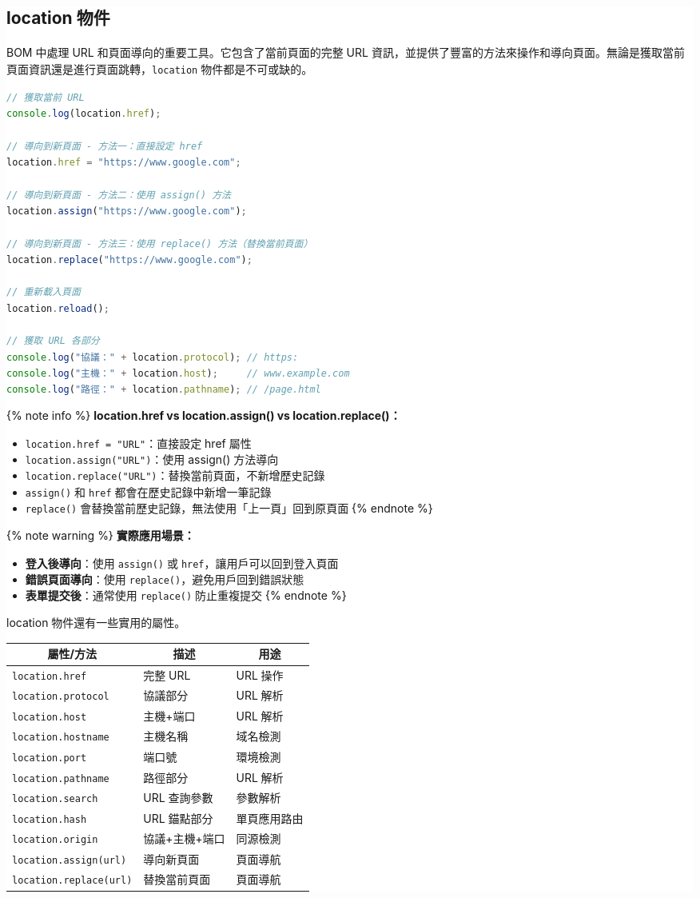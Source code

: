 ## location 物件
BOM 中處理 URL 和頁面導向的重要工具。它包含了當前頁面的完整 URL 資訊，並提供了豐富的方法來操作和導向頁面。無論是獲取當前頁面資訊還是進行頁面跳轉，`location` 物件都是不可或缺的。

```js
// 獲取當前 URL
console.log(location.href);

// 導向到新頁面 - 方法一：直接設定 href
location.href = "https://www.google.com";

// 導向到新頁面 - 方法二：使用 assign() 方法
location.assign("https://www.google.com");

// 導向到新頁面 - 方法三：使用 replace() 方法（替換當前頁面）
location.replace("https://www.google.com");

// 重新載入頁面
location.reload();

// 獲取 URL 各部分
console.log("協議：" + location.protocol); // https:
console.log("主機：" + location.host);     // www.example.com
console.log("路徑：" + location.pathname); // /page.html
```

{% note info %}
**location.href vs location.assign() vs location.replace()：**
- `location.href = "URL"`：直接設定 href 屬性
- `location.assign("URL")`：使用 assign() 方法導向
- `location.replace("URL")`：替換當前頁面，不新增歷史記錄
- `assign()` 和 `href` 都會在歷史記錄中新增一筆記錄
- `replace()` 會替換當前歷史記錄，無法使用「上一頁」回到原頁面
{% endnote %}

{% note warning %}
**實際應用場景：**
- **登入後導向**：使用 `assign()` 或 `href`，讓用戶可以回到登入頁面
- **錯誤頁面導向**：使用 `replace()`，避免用戶回到錯誤狀態
- **表單提交後**：通常使用 `replace()` 防止重複提交
{% endnote %}

location 物件還有一些實用的屬性。

| 屬性/方法                | 描述           | 用途         |
| ------------------------ | -------------- | ------------ |
| `location.href`          | 完整 URL       | URL 操作     |
| `location.protocol`      | 協議部分       | URL 解析     |
| `location.host`          | 主機+端口      | URL 解析     |
| `location.hostname`      | 主機名稱       | 域名檢測     |
| `location.port`          | 端口號         | 環境檢測     |
| `location.pathname`      | 路徑部分       | URL 解析     |
| `location.search`        | URL 查詢參數   | 參數解析     |
| `location.hash`          | URL 錨點部分   | 單頁應用路由 |
| `location.origin`        | 協議+主機+端口 | 同源檢測     |
| `location.assign(url)`   | 導向新頁面     | 頁面導航     |
| `location.replace(url)`  | 替換當前頁面   | 頁面導航     |